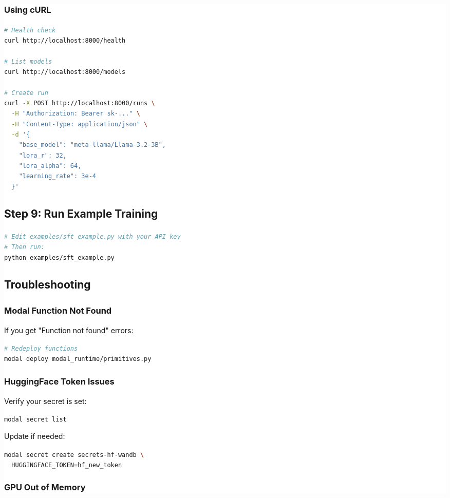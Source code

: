 ### Using cURL

```bash
# Health check
curl http://localhost:8000/health

# List models
curl http://localhost:8000/models

# Create run
curl -X POST http://localhost:8000/runs \
  -H "Authorization: Bearer sk-..." \
  -H "Content-Type: application/json" \
  -d '{
    "base_model": "meta-llama/Llama-3.2-3B",
    "lora_r": 32,
    "lora_alpha": 64,
    "learning_rate": 3e-4
  }'
```

## Step 9: Run Example Training

```bash
# Edit examples/sft_example.py with your API key
# Then run:
python examples/sft_example.py
```

## Troubleshooting

### Modal Function Not Found

If you get "Function not found" errors:
```bash
# Redeploy functions
modal deploy modal_runtime/primitives.py
```

### HuggingFace Token Issues

Verify your secret is set:
```bash
modal secret list
```

Update if needed:
```bash
modal secret create secrets-hf-wandb \
  HUGGINGFACE_TOKEN=hf_new_token
```

### GPU Out of Memory
